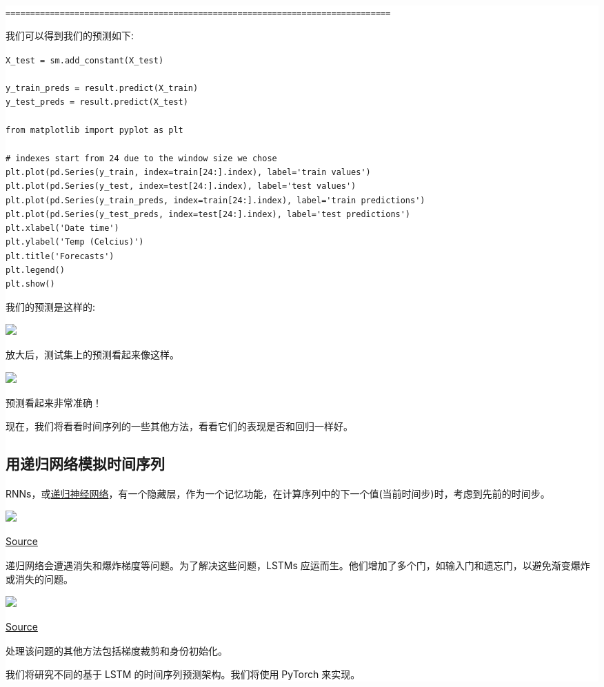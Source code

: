 ```
============================================================================== 
```

我们可以得到我们的预测如下:

```
X_test = sm.add_constant(X_test)

y_train_preds = result.predict(X_train)
y_test_preds = result.predict(X_test)

from matplotlib import pyplot as plt

# indexes start from 24 due to the window size we chose
plt.plot(pd.Series(y_train, index=train[24:].index), label='train values')
plt.plot(pd.Series(y_test, index=test[24:].index), label='test values')
plt.plot(pd.Series(y_train_preds, index=train[24:].index), label='train predictions')
plt.plot(pd.Series(y_test_preds, index=test[24:].index), label='test predictions')
plt.xlabel('Date time')
plt.ylabel('Temp (Celcius)')
plt.title('Forecasts')
plt.legend()
plt.show()
```

我们的预测是这样的:

![](../Images/742ff35f02c2a696a0a0116abeb00df3.png)

放大后，测试集上的预测看起来像这样。

![](../Images/2067ba9c4eaa26f210a8188060885106.png)

预测看起来非常准确！

现在，我们将看看时间序列的一些其他方法，看看它们的表现是否和回归一样好。

## 用递归网络模拟时间序列

RNNs，或[递归神经网络](https://blog.paperspace.com/bidirectional-rnn-keras/)，有一个隐藏层，作为一个记忆功能，在计算序列中的下一个值(当前时间步)时，考虑到先前的时间步。

![](../Images/5e81150feafe8e09e503fcd5b8d89348.png)

[Source](https://stats.stackexchange.com/a/247443)

递归网络会遭遇消失和爆炸梯度等问题。为了解决这些问题，LSTMs 应运而生。他们增加了多个门，如输入门和遗忘门，以避免渐变爆炸或消失的问题。

![](../Images/bf49fd667d687dedda917a82c57637e6.png)

[Source](https://stats.stackexchange.com/a/247443)

处理该问题的其他方法包括梯度裁剪和身份初始化。

我们将研究不同的基于 LSTM 的时间序列预测架构。我们将使用 PyTorch 来实现。
